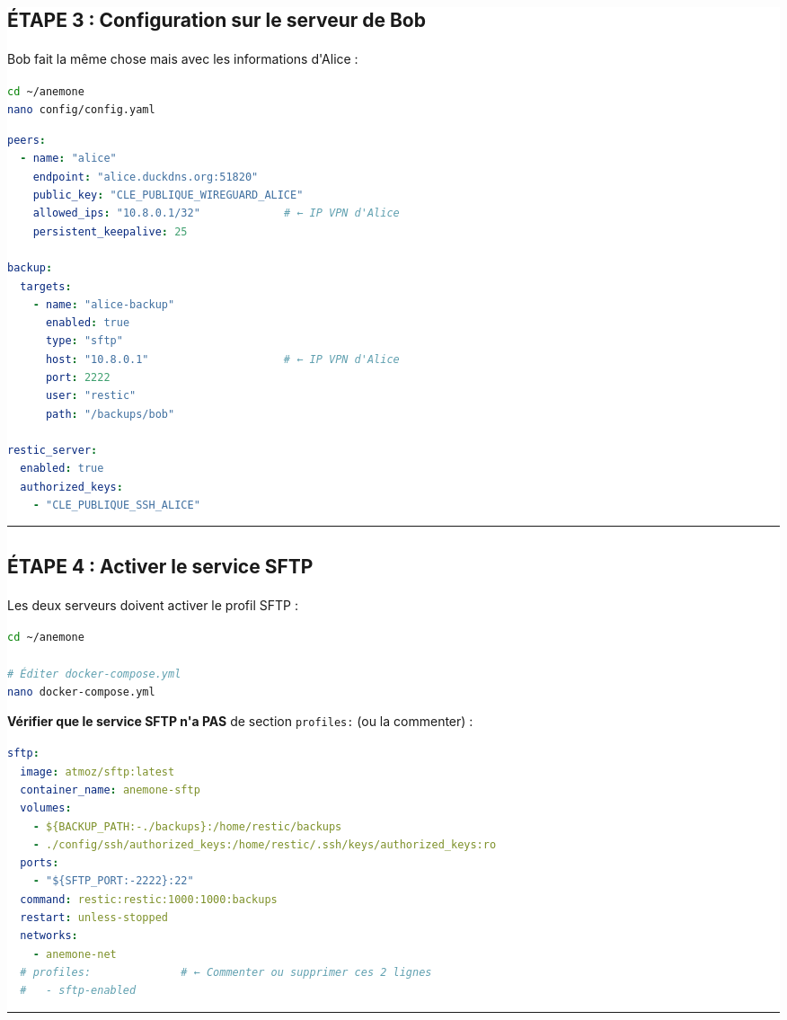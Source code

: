 ## ÉTAPE 3 : Configuration sur le serveur de Bob

Bob fait la même chose mais avec les informations d'Alice :

```bash
cd ~/anemone
nano config/config.yaml
```

```yaml
peers:
  - name: "alice"
    endpoint: "alice.duckdns.org:51820"
    public_key: "CLE_PUBLIQUE_WIREGUARD_ALICE"
    allowed_ips: "10.8.0.1/32"             # ← IP VPN d'Alice
    persistent_keepalive: 25

backup:
  targets:
    - name: "alice-backup"
      enabled: true
      type: "sftp"
      host: "10.8.0.1"                     # ← IP VPN d'Alice
      port: 2222
      user: "restic"
      path: "/backups/bob"

restic_server:
  enabled: true
  authorized_keys:
    - "CLE_PUBLIQUE_SSH_ALICE"
```

---

## ÉTAPE 4 : Activer le service SFTP

Les deux serveurs doivent activer le profil SFTP :

```bash
cd ~/anemone

# Éditer docker-compose.yml
nano docker-compose.yml
```

**Vérifier que le service SFTP n'a PAS** de section `profiles:` (ou la commenter) :

```yaml
sftp:
  image: atmoz/sftp:latest
  container_name: anemone-sftp
  volumes:
    - ${BACKUP_PATH:-./backups}:/home/restic/backups
    - ./config/ssh/authorized_keys:/home/restic/.ssh/keys/authorized_keys:ro
  ports:
    - "${SFTP_PORT:-2222}:22"
  command: restic:restic:1000:1000:backups
  restart: unless-stopped
  networks:
    - anemone-net
  # profiles:              # ← Commenter ou supprimer ces 2 lignes
  #   - sftp-enabled
```

---